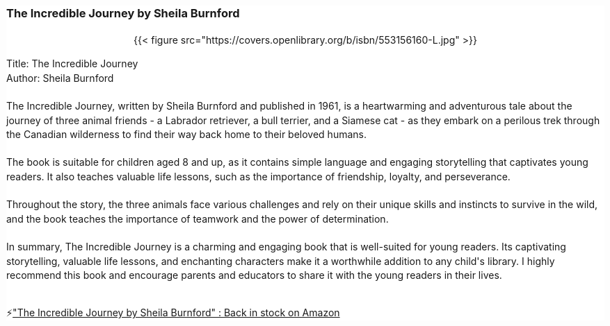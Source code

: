 ### The Incredible Journey by Sheila Burnford
<center>
{{< figure src="https://covers.openlibrary.org/b/isbn/553156160-L.jpg" >}}
</center>

Title: The Incredible Journey</br>
Author: Sheila Burnford</br></br>
The Incredible Journey, written by Sheila Burnford and published in 1961, is a heartwarming and adventurous tale about the journey of three animal friends - a Labrador retriever, a bull terrier, and a Siamese cat - as they embark on a perilous trek through the Canadian wilderness to find their way back home to their beloved humans.</br></br>
The book is suitable for children aged 8 and up, as it contains simple language and engaging storytelling that captivates young readers. It also teaches valuable life lessons, such as the importance of friendship, loyalty, and perseverance.</br></br>
Throughout the story, the three animals face various challenges and rely on their unique skills and instincts to survive in the wild, and the book teaches the importance of teamwork and the power of determination.</br></br>
In summary, The Incredible Journey is a charming and engaging book that is well-suited for young readers. Its captivating storytelling, valuable life lessons, and enchanting characters make it a worthwhile addition to any child's library. I highly recommend this book and encourage parents and educators to share it with the young readers in their lives.</br></br>

<p>⚡<a id="aflink" href="https://www.amazon.com/gp/search?ie=UTF8&tag=klayu00-20&linkCode=ur2&linkId=6639bed89a8ad8dd2705e40644eb43d3&camp=1789&creative=9325&index=books&keywords=The Incredible Journey by Sheila Burnford" class="one" target="_blank" title='"The Incredible Journey by Sheila Burnford" : Back in stock on Amazon'>"The Incredible Journey by Sheila Burnford" : Back in stock on Amazon</a></p>
